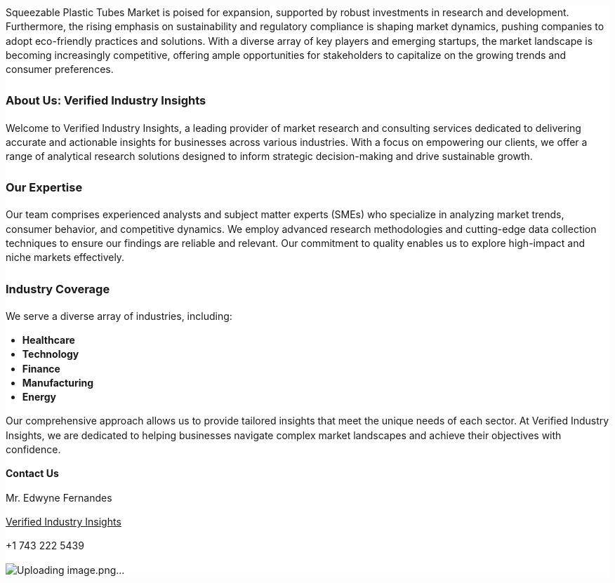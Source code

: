 Squeezable Plastic Tubes Market is poised for expansion, supported by robust investments in research and development. Furthermore, the rising emphasis on sustainability and regulatory compliance is shaping market dynamics, pushing companies to adopt eco-friendly practices and solutions. With a diverse array of key players and emerging startups, the market landscape is becoming increasingly competitive, offering ample opportunities for stakeholders to capitalize on the growing trends and consumer preferences.</p><h3>About Us: Verified Industry Insights</h3><p>Welcome to Verified Industry Insights, a leading provider of market research and consulting services dedicated to delivering accurate and actionable insights for businesses across various industries. With a focus on empowering our clients, we offer a range of analytical research solutions designed to inform strategic decision-making and drive sustainable growth.</p><h3>Our Expertise</h3><p>Our team comprises experienced analysts and subject matter experts (SMEs) who specialize in analyzing market trends, consumer behavior, and competitive dynamics. We employ advanced research methodologies and cutting-edge data collection techniques to ensure our findings are reliable and relevant. Our commitment to quality enables us to explore high-impact and niche markets effectively.</p><h3>Industry Coverage</h3><p>We serve a diverse array of industries, including:</p><ul><li><strong>Healthcare</strong></li><li><strong>Technology</strong></li><li><strong>Finance</strong></li><li><strong>Manufacturing</strong></li><li><strong>Energy</strong></li></ul><p>Our comprehensive approach allows us to provide tailored insights that meet the unique needs of each sector. At Verified Industry Insights, we are dedicated to helping businesses navigate complex market landscapes and achieve their objectives with confidence.</p><p><strong>Contact Us</strong></p><p>Mr. Edwyne Fernandes</p><p><a href="https://www.verifiedindustryinsights.com/">Verified Industry Insights</a></p><p>+1 743 222 5439</p>
![Uploading image.png…]()
